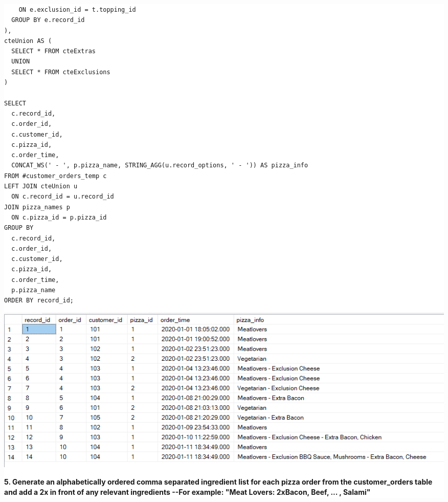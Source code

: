 ```
    ON e.exclusion_id = t.topping_id
  GROUP BY e.record_id
), 
cteUnion AS (
  SELECT * FROM cteExtras
  UNION
  SELECT * FROM cteExclusions
)

SELECT 
  c.record_id,
  c.order_id,
  c.customer_id,
  c.pizza_id,
  c.order_time,
  CONCAT_WS(' - ', p.pizza_name, STRING_AGG(u.record_options, ' - ')) AS pizza_info
FROM #customer_orders_temp c
LEFT JOIN cteUnion u
  ON c.record_id = u.record_id
JOIN pizza_names p
  ON c.pizza_id = p.pizza_id
GROUP BY
  c.record_id, 
  c.order_id,
  c.customer_id,
  c.pizza_id,
  c.order_time,
  p.pizza_name
ORDER BY record_id;
```

![alt text](../assets/cs3/image-7.png)


**5. Generate an alphabetically ordered comma separated ingredient list for each pizza order from the customer_orders table and add a 2x in front of any relevant ingredients
--For example: "Meat Lovers: 2xBacon, Beef, ... , Salami"**
